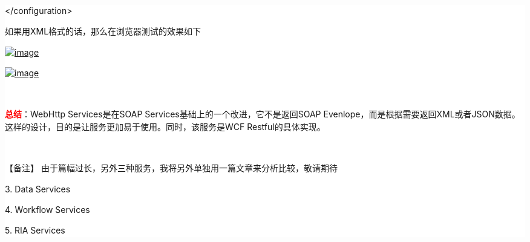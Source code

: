 <span class="kwrd">&lt;/</span><span class="html">configuration</span><span class="kwrd">&gt;</span>
</pre>
<style type="text/css">.csharpcode, .csharpcode pre
{
	font-size: small;
	color: black;
	font-family: consolas, "Courier New", courier, monospace;
	background-color: #ffffff;
	/*white-space: pre;*/
}
.csharpcode pre { margin: 0em; }
.csharpcode .rem { color: #008000; }
.csharpcode .kwrd { color: #0000ff; }
.csharpcode .str { color: #006080; }
.csharpcode .op { color: #0000c0; }
.csharpcode .preproc { color: #cc6633; }
.csharpcode .asp { background-color: #ffff00; }
.csharpcode .html { color: #800000; }
.csharpcode .attr { color: #ff0000; }
.csharpcode .alt 
{
	background-color: #f4f4f4;
	width: 100%;
	margin: 0em;
}
.csharpcode .lnum { color: #606060; }
</style>

<p>如果用XML格式的话，那么在浏览器测试的效果如下</p>
<p><a href="http://images.cnblogs.com/cnblogs_com/chenxizhang/201106/201106211353077530.png"><img title="image" border="0" alt="image" src="http://images.cnblogs.com/cnblogs_com/chenxizhang/201106/201106211353087106.png" width="1028" height="701"></a></p>






<p><a href="http://images.cnblogs.com/cnblogs_com/chenxizhang/201106/201106211353086583.png"><img title="image" border="0" alt="image" src="http://images.cnblogs.com/cnblogs_com/chenxizhang/201106/20110621135308204.png" width="1028" height="701"></a></p>
<p>&nbsp;</p>
<p><strong><font color="#ff0000">总结</font></strong>：WebHttp Services是在SOAP Services基础上的一个改进，它不是返回SOAP Evenlope，而是根据需要返回XML或者JSON数据。这样的设计，目的是让服务更加易于使用。同时，该服务是WCF Restful的具体实现。</p>
<p>&nbsp;</p>
<p>【备注】 由于篇幅过长，另外三种服务，我将另外单独用一篇文章来分析比较，敬请期待</p>
<p>3. Data Services</p>
<p>4. Workflow Services</p>
<p>5. RIA Services</p>
